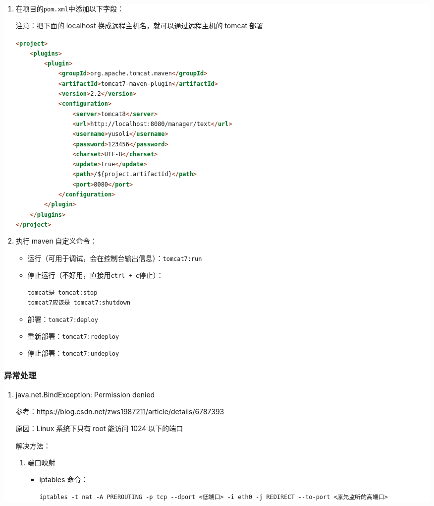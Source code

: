 1.  在项目的`pom.xml`中添加以下字段：

    注意：把下面的 localhost 换成远程主机名，就可以通过远程主机的 tomcat 部署

    ```html
    <project>
        <plugins>
            <plugin>
                <groupId>org.apache.tomcat.maven</groupId>
                <artifactId>tomcat7-maven-plugin</artifactId>
                <version>2.2</version>
                <configuration>
                    <server>tomcat8</server>
                    <url>http://localhost:8080/manager/text</url>
                    <username>yusoli</username>
                    <password>123456</password>
                    <charset>UTF-8</charset>
                    <update>true</update>
                    <path>/${project.artifactId}</path>
                    <port>8080</port>
                </configuration>
            </plugin>
        </plugins>
    </project>
    ```

1.  执行 maven 自定义命令：

    -   运行（可用于调试，会在控制台输出信息）：`tomcat7:run`

    -   停止运行（不好用，直接用`ctrl + c`停止）：

        ```text
        tomcat是 tomcat:stop
        tomcat7应该是 tomcat7:shutdown
        ```

    -   部署：`tomcat7:deploy`
    -   重新部署：`tomcat7:redeploy`
    -   停止部署：`tomcat7:undeploy`

### 异常处理

1. java.net.BindException: Permission denied

    参考：https://blog.csdn.net/zws1987211/article/details/6787393

    原因：Linux 系统下只有 root 能访问 1024 以下的端口

    解决方法：

    1. 端口映射

        - iptables 命令：

            ```text
            iptables -t nat -A PREROUTING -p tcp --dport <低端口> -i eth0 -j REDIRECT --to-port <原先监听的高端口>
            ```
